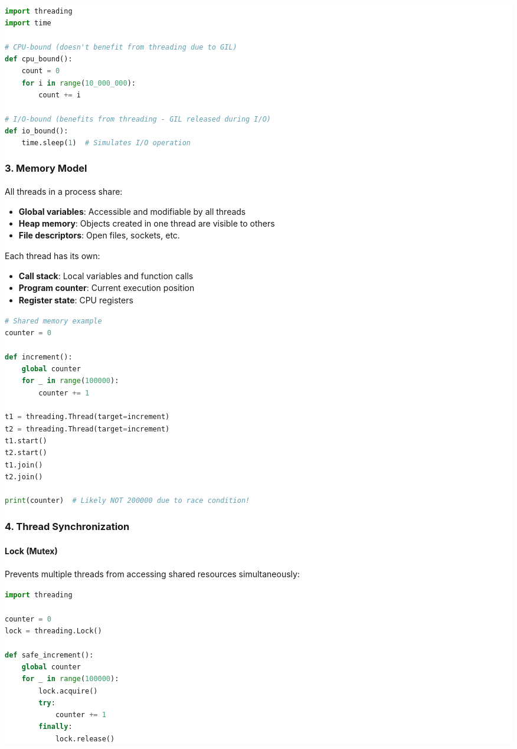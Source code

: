 ```python
import threading
import time

# CPU-bound (doesn't benefit from threading due to GIL)
def cpu_bound():
    count = 0
    for i in range(10_000_000):
        count += i

# I/O-bound (benefits from threading - GIL released during I/O)
def io_bound():
    time.sleep(1)  # Simulates I/O operation
```

### **3. Memory Model**

All threads in a process share:
- **Global variables**: Accessible and modifiable by all threads
- **Heap memory**: Objects created in one thread are visible to others
- **File descriptors**: Open files, sockets, etc.

Each thread has its own:
- **Call stack**: Local variables and function calls
- **Program counter**: Current execution position
- **Register state**: CPU registers

```python
# Shared memory example
counter = 0

def increment():
    global counter
    for _ in range(100000):
        counter += 1

t1 = threading.Thread(target=increment)
t2 = threading.Thread(target=increment)
t1.start()
t2.start()
t1.join()
t2.join()

print(counter)  # Likely NOT 200000 due to race condition!
```

### **4. Thread Synchronization**

#### **Lock (Mutex)**

Prevents multiple threads from accessing shared resources simultaneously:

```python
import threading

counter = 0
lock = threading.Lock()

def safe_increment():
    global counter
    for _ in range(100000):
        lock.acquire()
        try:
            counter += 1
        finally:
            lock.release()
```